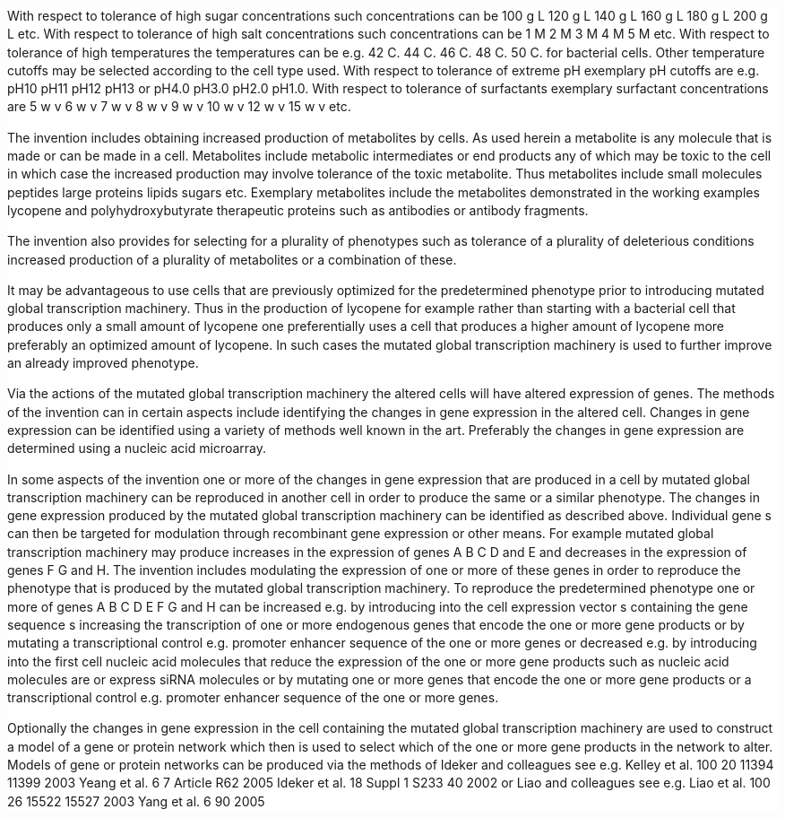 With respect to tolerance of high sugar concentrations such concentrations can be 100 g L 120 g L 140 g L 160 g L 180 g L 200 g L etc. With respect to tolerance of high salt concentrations such concentrations can be 1 M 2 M 3 M 4 M 5 M etc. With respect to tolerance of high temperatures the temperatures can be e.g. 42 C. 44 C. 46 C. 48 C. 50 C. for bacterial cells. Other temperature cutoffs may be selected according to the cell type used. With respect to tolerance of extreme pH exemplary pH cutoffs are e.g. pH10 pH11 pH12 pH13 or pH4.0 pH3.0 pH2.0 pH1.0. With respect to tolerance of surfactants exemplary surfactant concentrations are 5 w v 6 w v 7 w v 8 w v 9 w v 10 w v 12 w v 15 w v etc.

The invention includes obtaining increased production of metabolites by cells. As used herein a metabolite is any molecule that is made or can be made in a cell. Metabolites include metabolic intermediates or end products any of which may be toxic to the cell in which case the increased production may involve tolerance of the toxic metabolite. Thus metabolites include small molecules peptides large proteins lipids sugars etc. Exemplary metabolites include the metabolites demonstrated in the working examples lycopene and polyhydroxybutyrate therapeutic proteins such as antibodies or antibody fragments.

The invention also provides for selecting for a plurality of phenotypes such as tolerance of a plurality of deleterious conditions increased production of a plurality of metabolites or a combination of these.

It may be advantageous to use cells that are previously optimized for the predetermined phenotype prior to introducing mutated global transcription machinery. Thus in the production of lycopene for example rather than starting with a bacterial cell that produces only a small amount of lycopene one preferentially uses a cell that produces a higher amount of lycopene more preferably an optimized amount of lycopene. In such cases the mutated global transcription machinery is used to further improve an already improved phenotype.

Via the actions of the mutated global transcription machinery the altered cells will have altered expression of genes. The methods of the invention can in certain aspects include identifying the changes in gene expression in the altered cell. Changes in gene expression can be identified using a variety of methods well known in the art. Preferably the changes in gene expression are determined using a nucleic acid microarray.

In some aspects of the invention one or more of the changes in gene expression that are produced in a cell by mutated global transcription machinery can be reproduced in another cell in order to produce the same or a similar phenotype. The changes in gene expression produced by the mutated global transcription machinery can be identified as described above. Individual gene s can then be targeted for modulation through recombinant gene expression or other means. For example mutated global transcription machinery may produce increases in the expression of genes A B C D and E and decreases in the expression of genes F G and H. The invention includes modulating the expression of one or more of these genes in order to reproduce the phenotype that is produced by the mutated global transcription machinery. To reproduce the predetermined phenotype one or more of genes A B C D E F G and H can be increased e.g. by introducing into the cell expression vector s containing the gene sequence s increasing the transcription of one or more endogenous genes that encode the one or more gene products or by mutating a transcriptional control e.g. promoter enhancer sequence of the one or more genes or decreased e.g. by introducing into the first cell nucleic acid molecules that reduce the expression of the one or more gene products such as nucleic acid molecules are or express siRNA molecules or by mutating one or more genes that encode the one or more gene products or a transcriptional control e.g. promoter enhancer sequence of the one or more genes.

Optionally the changes in gene expression in the cell containing the mutated global transcription machinery are used to construct a model of a gene or protein network which then is used to select which of the one or more gene products in the network to alter. Models of gene or protein networks can be produced via the methods of Ideker and colleagues see e.g. Kelley et al. 100 20 11394 11399 2003 Yeang et al. 6 7 Article R62 2005 Ideker et al. 18 Suppl 1 S233 40 2002 or Liao and colleagues see e.g. Liao et al. 100 26 15522 15527 2003 Yang et al. 6 90 2005 
